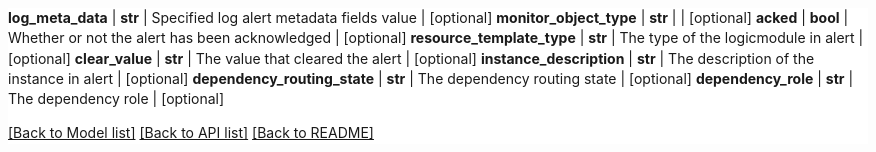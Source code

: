 **log_meta_data** | **str** | Specified log alert metadata fields value | [optional] 
**monitor_object_type** | **str** |  | [optional] 
**acked** | **bool** | Whether or not the alert has been acknowledged | [optional] 
**resource_template_type** | **str** | The type of the logicmodule in alert | [optional] 
**clear_value** | **str** | The value that cleared the alert | [optional] 
**instance_description** | **str** | The description of the instance in alert | [optional] 
**dependency_routing_state** | **str** | The dependency routing state | [optional] 
**dependency_role** | **str** | The dependency role | [optional] 

[[Back to Model list]](../README.md#documentation-for-models) [[Back to API list]](../README.md#documentation-for-api-endpoints) [[Back to README]](../README.md)

